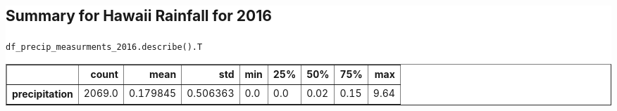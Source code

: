 
## Summary for Hawaii Rainfall for 2016


```python
df_precip_measurments_2016.describe().T
```




<div>
<style>
    .dataframe thead tr:only-child th {
        text-align: right;
    }

    .dataframe thead th {
        text-align: left;
    }

    .dataframe tbody tr th {
        vertical-align: top;
    }
</style>
<table border="1" class="dataframe">
  <thead>
    <tr style="text-align: right;">
      <th></th>
      <th>count</th>
      <th>mean</th>
      <th>std</th>
      <th>min</th>
      <th>25%</th>
      <th>50%</th>
      <th>75%</th>
      <th>max</th>
    </tr>
  </thead>
  <tbody>
    <tr>
      <th>precipitation</th>
      <td>2069.0</td>
      <td>0.179845</td>
      <td>0.506363</td>
      <td>0.0</td>
      <td>0.0</td>
      <td>0.02</td>
      <td>0.15</td>
      <td>9.64</td>
    </tr>
  </tbody>
</table>
</div>
